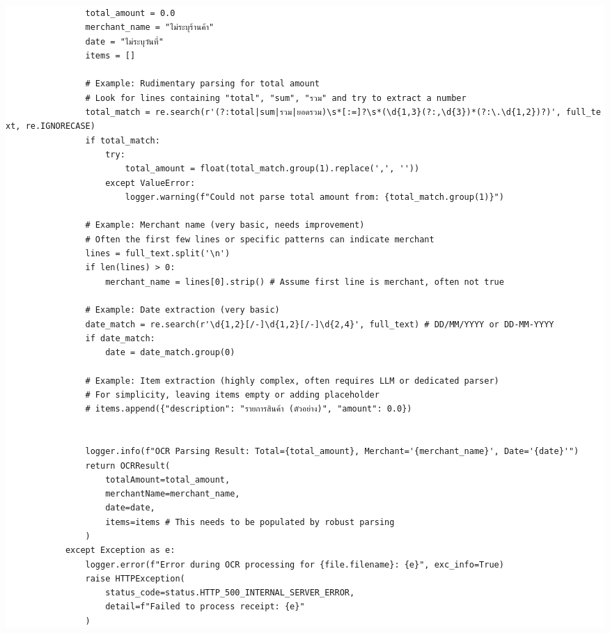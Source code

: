                     total_amount = 0.0
                    merchant_name = "ไม่ระบุร้านค้า"
                    date = "ไม่ระบุวันที่"
                    items = []

                    # Example: Rudimentary parsing for total amount
                    # Look for lines containing "total", "sum", "รวม" and try to extract a number
                    total_match = re.search(r'(?:total|sum|รวม|ยอดรวม)\s*[:=]?\s*(\d{1,3}(?:,\d{3})*(?:\.\d{1,2})?)', full_text, re.IGNORECASE)
                    if total_match:
                        try:
                            total_amount = float(total_match.group(1).replace(',', ''))
                        except ValueError:
                            logger.warning(f"Could not parse total amount from: {total_match.group(1)}")

                    # Example: Merchant name (very basic, needs improvement)
                    # Often the first few lines or specific patterns can indicate merchant
                    lines = full_text.split('\n')
                    if len(lines) > 0:
                        merchant_name = lines[0].strip() # Assume first line is merchant, often not true

                    # Example: Date extraction (very basic)
                    date_match = re.search(r'\d{1,2}[/-]\d{1,2}[/-]\d{2,4}', full_text) # DD/MM/YYYY or DD-MM-YYYY
                    if date_match:
                        date = date_match.group(0)

                    # Example: Item extraction (highly complex, often requires LLM or dedicated parser)
                    # For simplicity, leaving items empty or adding placeholder
                    # items.append({"description": "รายการสินค้า (ตัวอย่าง)", "amount": 0.0})


                    logger.info(f"OCR Parsing Result: Total={total_amount}, Merchant='{merchant_name}', Date='{date}'")
                    return OCRResult(
                        totalAmount=total_amount,
                        merchantName=merchant_name,
                        date=date,
                        items=items # This needs to be populated by robust parsing
                    )
                except Exception as e:
                    logger.error(f"Error during OCR processing for {file.filename}: {e}", exc_info=True)
                    raise HTTPException(
                        status_code=status.HTTP_500_INTERNAL_SERVER_ERROR,
                        detail=f"Failed to process receipt: {e}"
                    )
